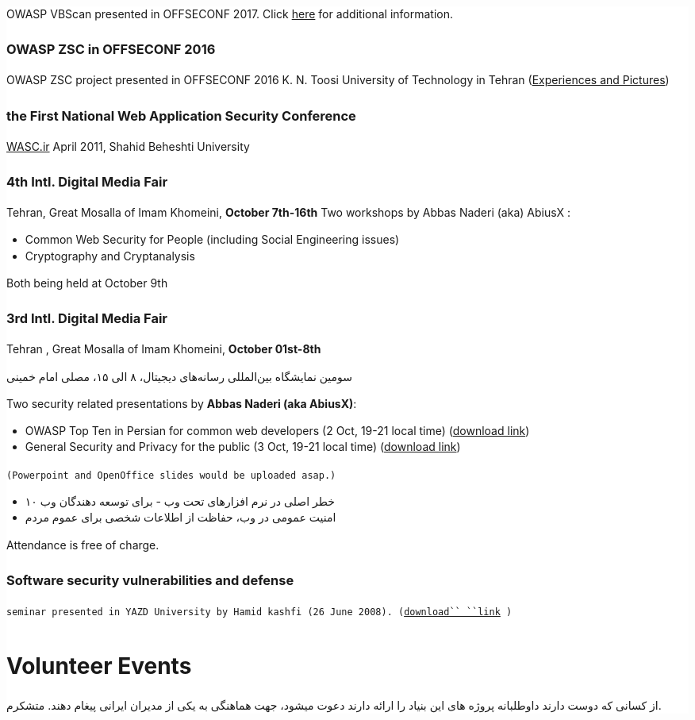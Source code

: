 OWASP VBScan presented in OFFSECONF 2017. Click
[here](https://www.owasp.org/index.php/OWASP_VBScan_Project) for
additional information.

### OWASP ZSC in OFFSECONF 2016

OWASP ZSC project presented in OFFSECONF 2016 K. N. Toosi University of
Technology in Tehran ([Experiences and
Pictures](https://groups.google.com/forum/#!topic/owasp-zsc/t12M2fxn78k))

### the First National Web Application Security Conference

[WASC.ir](http://wasc.ir) April 2011, Shahid Beheshti University

### 4th Intl. Digital Media Fair

Tehran, Great Mosalla of Imam Khomeini, **October 7th-16th** Two
workshops by Abbas Naderi (aka) AbiusX :

  - Common Web Security for People (including Social Engineering issues)
  - Cryptography and Cryptanalysis

Both being held at October 9th

### 3rd Intl. Digital Media Fair

Tehran , Great Mosalla of Imam Khomeini, **October 01st-8th**

سومین نمایشگاه بین‌المللی رسانه‌های دیجیتال، ۸ الی ۱۵، مصلی امام خمینی

Two security related presentations by **Abbas Naderi (aka AbiusX)**:

  - OWASP Top Ten in Persian for common web developers (2 Oct, 19-21
    local time) ([download
    link](http://abiusx.com/archive/presentation/OWASP_Top_10_Farsi.pptx))
  - General Security and Privacy for the public (3 Oct, 19-21 local
    time) ([download
    link](http://abiusx.com/archive/presentation/security-privacy2.pptx))

`(Powerpoint and OpenOffice slides would be uploaded asap.)`

  - ۱۰ خطر اصلی در نرم افزارهای تحت وب - برای توسعه دهندگان وب
  - امنیت عمومی در وب، حفاظت از اطلاعات شخصی برای عموم مردم

Attendance is free of charge.

### Software security vulnerabilities and defense

`seminar presented in YAZD University by Hamid kashfi (26 June 2008). (`[`download``
 ``link`](http://strcpy.persiangig.com/Attacking_Software.ppt)` ) `

# Volunteer Events

از کسانی که دوست دارند داوطلبانه پروژه های این بنیاد را ارائه دارند دعوت
میشود، جهت هماهنگی به یکی از مدیران ایرانی پیغام دهند. متشکرم.
